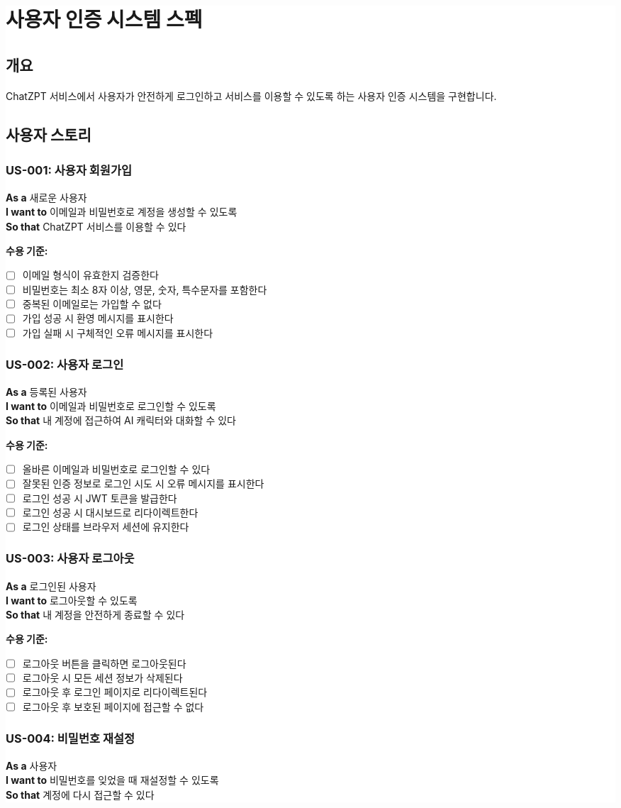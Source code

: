 # 사용자 인증 시스템 스펙

## 개요

ChatZPT 서비스에서 사용자가 안전하게 로그인하고 서비스를 이용할 수 있도록 하는 사용자 인증 시스템을 구현합니다.

## 사용자 스토리

### US-001: 사용자 회원가입

**As a** 새로운 사용자  
**I want to** 이메일과 비밀번호로 계정을 생성할 수 있도록  
**So that** ChatZPT 서비스를 이용할 수 있다

**수용 기준:**

- [ ] 이메일 형식이 유효한지 검증한다
- [ ] 비밀번호는 최소 8자 이상, 영문, 숫자, 특수문자를 포함한다
- [ ] 중복된 이메일로는 가입할 수 없다
- [ ] 가입 성공 시 환영 메시지를 표시한다
- [ ] 가입 실패 시 구체적인 오류 메시지를 표시한다

### US-002: 사용자 로그인

**As a** 등록된 사용자  
**I want to** 이메일과 비밀번호로 로그인할 수 있도록  
**So that** 내 계정에 접근하여 AI 캐릭터와 대화할 수 있다

**수용 기준:**

- [ ] 올바른 이메일과 비밀번호로 로그인할 수 있다
- [ ] 잘못된 인증 정보로 로그인 시도 시 오류 메시지를 표시한다
- [ ] 로그인 성공 시 JWT 토큰을 발급한다
- [ ] 로그인 성공 시 대시보드로 리다이렉트한다
- [ ] 로그인 상태를 브라우저 세션에 유지한다

### US-003: 사용자 로그아웃

**As a** 로그인된 사용자  
**I want to** 로그아웃할 수 있도록  
**So that** 내 계정을 안전하게 종료할 수 있다

**수용 기준:**

- [ ] 로그아웃 버튼을 클릭하면 로그아웃된다
- [ ] 로그아웃 시 모든 세션 정보가 삭제된다
- [ ] 로그아웃 후 로그인 페이지로 리다이렉트된다
- [ ] 로그아웃 후 보호된 페이지에 접근할 수 없다

### US-004: 비밀번호 재설정

**As a** 사용자  
**I want to** 비밀번호를 잊었을 때 재설정할 수 있도록  
**So that** 계정에 다시 접근할 수 있다
